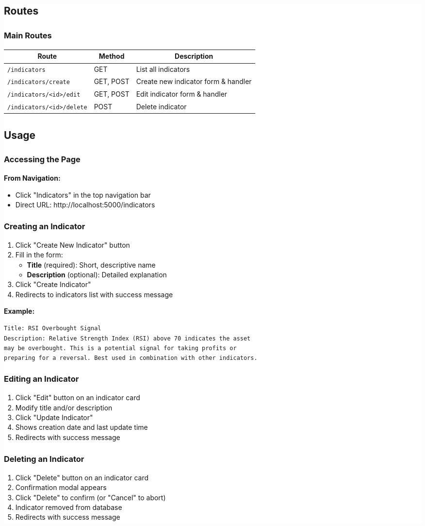## Routes

### Main Routes

| Route | Method | Description |
|-------|--------|-------------|
| `/indicators` | GET | List all indicators |
| `/indicators/create` | GET, POST | Create new indicator form & handler |
| `/indicators/<id>/edit` | GET, POST | Edit indicator form & handler |
| `/indicators/<id>/delete` | POST | Delete indicator |

## Usage

### Accessing the Page

**From Navigation:**
- Click "Indicators" in the top navigation bar
- Direct URL: http://localhost:5000/indicators

### Creating an Indicator

1. Click "Create New Indicator" button
2. Fill in the form:
   - **Title** (required): Short, descriptive name
   - **Description** (optional): Detailed explanation
3. Click "Create Indicator"
4. Redirects to indicators list with success message

**Example:**
```
Title: RSI Overbought Signal
Description: Relative Strength Index (RSI) above 70 indicates the asset 
may be overbought. This is a potential signal for taking profits or 
preparing for a reversal. Best used in combination with other indicators.
```

### Editing an Indicator

1. Click "Edit" button on an indicator card
2. Modify title and/or description
3. Click "Update Indicator"
4. Shows creation date and last update time
5. Redirects with success message

### Deleting an Indicator

1. Click "Delete" button on an indicator card
2. Confirmation modal appears
3. Click "Delete" to confirm (or "Cancel" to abort)
4. Indicator removed from database
5. Redirects with success message

